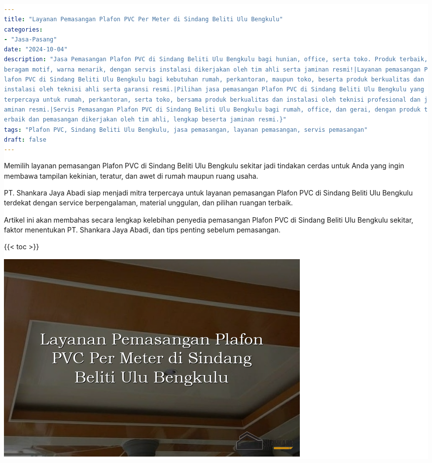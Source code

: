 ```yaml
---
title: "Layanan Pemasangan Plafon PVC Per Meter di Sindang Beliti Ulu Bengkulu"
categories: 
- "Jasa-Pasang"
date: "2024-10-04"
description: "Jasa Pemasangan Plafon PVC di Sindang Beliti Ulu Bengkulu bagi hunian, office, serta toko. Produk terbaik, beragam motif, warna menarik, dengan servis instalasi dikerjakan oleh tim ahli serta jaminan resmi!|Layanan pemasangan Plafon PVC di Sindang Beliti Ulu Bengkulu bagi kebutuhan rumah, perkantoran, maupun toko, beserta produk berkualitas dan instalasi oleh teknisi ahli serta garansi resmi.|Pilihan jasa pemasangan Plafon PVC di Sindang Beliti Ulu Bengkulu yang terpercaya untuk rumah, perkantoran, serta toko, bersama produk berkualitas dan instalasi oleh teknisi profesional dan jaminan resmi.|Servis Pemasangan Plafon PVC di Sindang Beliti Ulu Bengkulu bagi rumah, office, dan gerai, dengan produk terbaik dan pemasangan dikerjakan oleh tim ahli, lengkap beserta jaminan resmi.}"
tags: "Plafon PVC, Sindang Beliti Ulu Bengkulu, jasa pemasangan, layanan pemasangan, servis pemasangan"
draft: false
---
```


Memilih layanan pemasangan Plafon PVC di Sindang Beliti Ulu Bengkulu sekitar jadi tindakan cerdas untuk Anda yang ingin membawa tampilan kekinian, teratur, dan awet di rumah maupun ruang usaha.

PT. Shankara Jaya Abadi siap menjadi mitra terpercaya untuk layanan pemasangan Plafon PVC di Sindang Beliti Ulu Bengkulu terdekat dengan service berpengalaman, material unggulan, dan pilihan ruangan terbaik.

Artikel ini akan membahas secara lengkap kelebihan penyedia pemasangan Plafon PVC di Sindang Beliti Ulu Bengkulu sekitar, faktor menentukan PT. Shankara Jaya Abadi, dan tips penting sebelum pemasangan.

{{< toc >}}

![Layanan Pemasangan Plafon PVC Per Meter di Sindang Beliti Ulu Bengkulu](/images/Jasa-Pasang/Layanan-Pemasangan-Plafon-PVC-Per-Meter-di-Sindang-Beliti-Ulu-Bengkulu.png)
